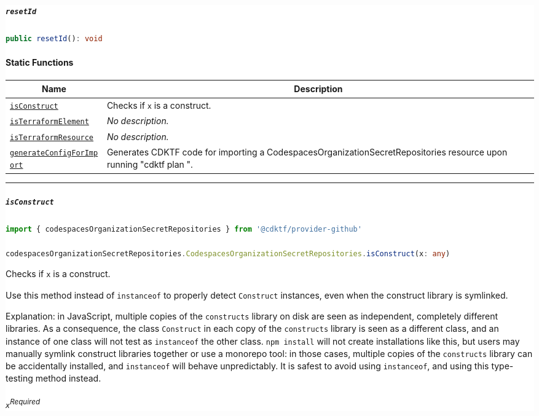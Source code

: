 
##### `resetId` <a name="resetId" id="@cdktf/provider-github.codespacesOrganizationSecretRepositories.CodespacesOrganizationSecretRepositories.resetId"></a>

```typescript
public resetId(): void
```

#### Static Functions <a name="Static Functions" id="Static Functions"></a>

| **Name** | **Description** |
| --- | --- |
| <code><a href="#@cdktf/provider-github.codespacesOrganizationSecretRepositories.CodespacesOrganizationSecretRepositories.isConstruct">isConstruct</a></code> | Checks if `x` is a construct. |
| <code><a href="#@cdktf/provider-github.codespacesOrganizationSecretRepositories.CodespacesOrganizationSecretRepositories.isTerraformElement">isTerraformElement</a></code> | *No description.* |
| <code><a href="#@cdktf/provider-github.codespacesOrganizationSecretRepositories.CodespacesOrganizationSecretRepositories.isTerraformResource">isTerraformResource</a></code> | *No description.* |
| <code><a href="#@cdktf/provider-github.codespacesOrganizationSecretRepositories.CodespacesOrganizationSecretRepositories.generateConfigForImport">generateConfigForImport</a></code> | Generates CDKTF code for importing a CodespacesOrganizationSecretRepositories resource upon running "cdktf plan <stack-name>". |

---

##### `isConstruct` <a name="isConstruct" id="@cdktf/provider-github.codespacesOrganizationSecretRepositories.CodespacesOrganizationSecretRepositories.isConstruct"></a>

```typescript
import { codespacesOrganizationSecretRepositories } from '@cdktf/provider-github'

codespacesOrganizationSecretRepositories.CodespacesOrganizationSecretRepositories.isConstruct(x: any)
```

Checks if `x` is a construct.

Use this method instead of `instanceof` to properly detect `Construct`
instances, even when the construct library is symlinked.

Explanation: in JavaScript, multiple copies of the `constructs` library on
disk are seen as independent, completely different libraries. As a
consequence, the class `Construct` in each copy of the `constructs` library
is seen as a different class, and an instance of one class will not test as
`instanceof` the other class. `npm install` will not create installations
like this, but users may manually symlink construct libraries together or
use a monorepo tool: in those cases, multiple copies of the `constructs`
library can be accidentally installed, and `instanceof` will behave
unpredictably. It is safest to avoid using `instanceof`, and using
this type-testing method instead.

###### `x`<sup>Required</sup> <a name="x" id="@cdktf/provider-github.codespacesOrganizationSecretRepositories.CodespacesOrganizationSecretRepositories.isConstruct.parameter.x"></a>
